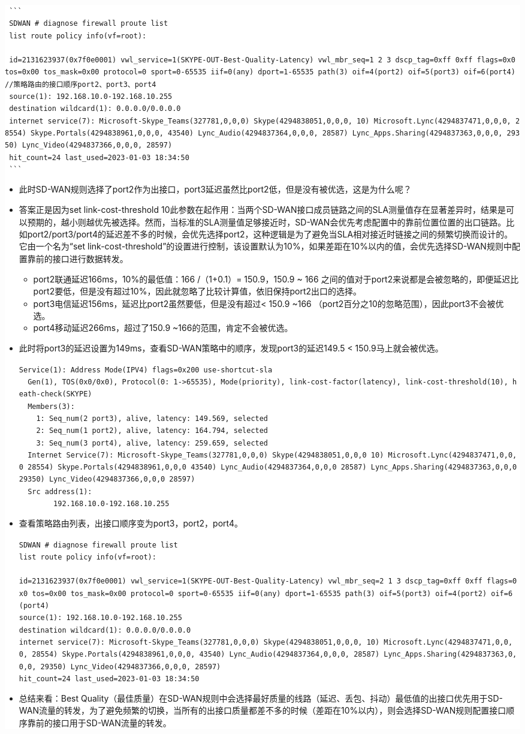      ```
     SDWAN # diagnose firewall proute list 
     list route policy info(vf=root):
     
     id=2131623937(0x7f0e0001) vwl_service=1(SKYPE-OUT-Best-Quality-Latency) vwl_mbr_seq=1 2 3 dscp_tag=0xff 0xff flags=0x0 tos=0x00 tos_mask=0x00 protocol=0 sport=0-65535 iif=0(any) dport=1-65535 path(3) oif=4(port2) oif=5(port3) oif=6(port4)    //策略路由的接口顺序port2、port3、port4
     source(1): 192.168.10.0-192.168.10.255 
     destination wildcard(1): 0.0.0.0/0.0.0.0 
     internet service(7): Microsoft-Skype_Teams(327781,0,0,0) Skype(4294838051,0,0,0, 10) Microsoft.Lync(4294837471,0,0,0, 28554) Skype.Portals(4294838961,0,0,0, 43540) Lync_Audio(4294837364,0,0,0, 28587) Lync_Apps.Sharing(4294837363,0,0,0, 29350) Lync_Video(4294837366,0,0,0, 28597) 
     hit_count=24 last_used=2023-01-03 18:34:50
     ```

   - 此时SD-WAN规则选择了port2作为出接口，port3延迟虽然比port2低，但是没有被优选，这是为什么呢？

   - 答案正是因为set link-cost-threshold 10此参数在起作用：当两个SD-WAN接口成员链路之间的SLA测量值存在显著差异时，结果是可以预期的，越小则越优先被选择。然而，当标准的SLA测量值足够接近时，SD-WAN会优先考虑配置中的靠前位置位置的出口链路。比如port2/port3/port4的延迟差不多的时候，会优先选择port2，这种逻辑是为了避免当SLA相对接近时链接之间的频繁切换而设计的。它由一个名为“set link-cost-threshold”的设置进行控制，该设置默认为10%，如果差距在10%以内的值，会优先选择SD-WAN规则中配置靠前的接口进行数据转发。

     - port2联通延迟166ms，10%的最低值：166 /（1+0.1）=  150.9，150.9 ~ 166 之间的值对于port2来说都是会被忽略的，即便延迟比port2要低，但是没有超过10%，因此就忽略了比较计算值，依旧保持port2出口的选择。
     - port3电信延迟156ms，延迟比port2虽然要低，但是没有超过< 150.9 ~166 （port2百分之10的忽略范围），因此port3不会被优选。
     - port4移动延迟266ms，超过了150.9 ~166的范围，肯定不会被优选。

   - 此时将port3的延迟设置为149ms，查看SD-WAN策略中的顺序，发现port3的延迟149.5 < 150.9马上就会被优选。

     ```
     Service(1): Address Mode(IPV4) flags=0x200 use-shortcut-sla
       Gen(1), TOS(0x0/0x0), Protocol(0: 1->65535), Mode(priority), link-cost-factor(latency), link-cost-threshold(10), heath-check(SKYPE)
       Members(3): 
         1: Seq_num(2 port3), alive, latency: 149.569, selected
         2: Seq_num(1 port2), alive, latency: 164.794, selected
         3: Seq_num(3 port4), alive, latency: 259.659, selected
       Internet Service(7): Microsoft-Skype_Teams(327781,0,0,0) Skype(4294838051,0,0,0 10) Microsoft.Lync(4294837471,0,0,0 28554) Skype.Portals(4294838961,0,0,0 43540) Lync_Audio(4294837364,0,0,0 28587) Lync_Apps.Sharing(4294837363,0,0,0 29350) Lync_Video(4294837366,0,0,0 28597) 
       Src address(1): 
             192.168.10.0-192.168.10.255
     ```

   - 查看策略路由列表，出接口顺序变为port3，port2，port4。

     ```
     SDWAN # diagnose firewall proute list
     list route policy info(vf=root):
     
     id=2131623937(0x7f0e0001) vwl_service=1(SKYPE-OUT-Best-Quality-Latency) vwl_mbr_seq=2 1 3 dscp_tag=0xff 0xff flags=0x0 tos=0x00 tos_mask=0x00 protocol=0 sport=0-65535 iif=0(any) dport=1-65535 path(3) oif=5(port3) oif=4(port2) oif=6(port4) 
     source(1): 192.168.10.0-192.168.10.255 
     destination wildcard(1): 0.0.0.0/0.0.0.0 
     internet service(7): Microsoft-Skype_Teams(327781,0,0,0) Skype(4294838051,0,0,0, 10) Microsoft.Lync(4294837471,0,0,0, 28554) Skype.Portals(4294838961,0,0,0, 43540) Lync_Audio(4294837364,0,0,0, 28587) Lync_Apps.Sharing(4294837363,0,0,0, 29350) Lync_Video(4294837366,0,0,0, 28597) 
     hit_count=24 last_used=2023-01-03 18:34:50
     ```

   - 总结来看：Best Quality（最佳质量）在SD-WAN规则中会选择最好质量的线路（延迟、丢包、抖动）最低值的出接口优先用于SD-WAN流量的转发，为了避免频繁的切换，当所有的出接口质量都差不多的时候（差距在10%以内），则会选择SD-WAN规则配置接口顺序靠前的接口用于SD-WAN流量的转发。